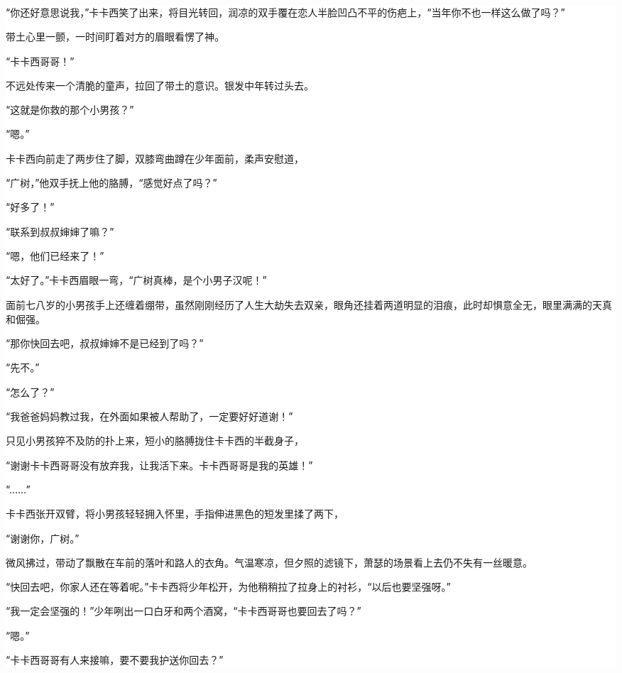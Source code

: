 “你还好意思说我，”卡卡西笑了出来，将目光转回，润凉的双手覆在恋人半脸凹凸不平的伤疤上，“当年你不也一样这么做了吗？”

带土心里一颤，一时间盯着对方的眉眼看愣了神。



“卡卡西哥哥！”

不远处传来一个清脆的童声，拉回了带土的意识。银发中年转过头去。

“这就是你救的那个小男孩？”

“嗯。”

卡卡西向前走了两步住了脚，双膝弯曲蹲在少年面前，柔声安慰道，

“广树，”他双手抚上他的胳膊，“感觉好点了吗？”

“好多了！”

“联系到叔叔婶婶了嘛？”

“嗯，他们已经来了！”

“太好了。”卡卡西眉眼一弯，“广树真棒，是个小男子汉呢！”

面前七八岁的小男孩手上还缠着绷带，虽然刚刚经历了人生大劫失去双亲，眼角还挂着两道明显的泪痕，此时却惧意全无，眼里满满的天真和倔强。

“那你快回去吧，叔叔婶婶不是已经到了吗？”

“先不。”

“怎么了？”



“我爸爸妈妈教过我，在外面如果被人帮助了，一定要好好道谢！”

只见小男孩猝不及防的扑上来，短小的胳膊拢住卡卡西的半截身子，



“谢谢卡卡西哥哥没有放弃我，让我活下来。卡卡西哥哥是我的英雄！”



“……”



卡卡西张开双臂，将小男孩轻轻拥入怀里，手指伸进黑色的短发里揉了两下，

“谢谢你，广树。”



微风拂过，带动了飘散在车前的落叶和路人的衣角。气温寒凉，但夕照的滤镜下，萧瑟的场景看上去仍不失有一丝暖意。



“快回去吧，你家人还在等着呢。”卡卡西将少年松开，为他稍稍拉了拉身上的衬衫，“以后也要坚强呀。”

“我一定会坚强的！”少年咧出一口白牙和两个酒窝，“卡卡西哥哥也要回去了吗？”

“嗯。”

“卡卡西哥哥有人来接嘛，要不要我护送你回去？”


